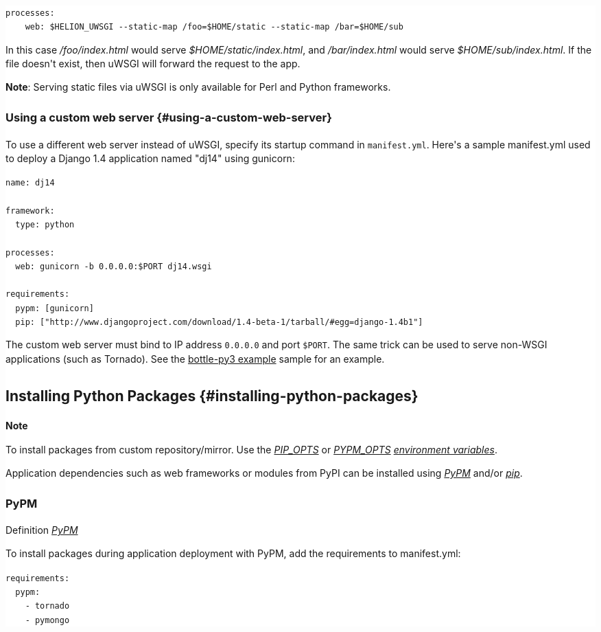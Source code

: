     processes:
        web: $HELION_UWSGI --static-map /foo=$HOME/static --static-map /bar=$HOME/sub

In this case */foo/index.html* would serve *\$HOME/static/index.html*,
and */bar/index.html* would serve *\$HOME/sub/index.html*. If the file
doesn't exist, then uWSGI will forward the request to the app.

**Note**: Serving static files via uWSGI is only available for Perl and Python
frameworks.

### Using a custom web server {#using-a-custom-web-server}

To use a different web server instead of uWSGI, specify its startup
command in `manifest.yml`. Here's a sample
manifest.yml used to deploy a Django 1.4 application named "dj14" using
gunicorn:

    name: dj14

    framework:
      type: python

    processes:
      web: gunicorn -b 0.0.0.0:$PORT dj14.wsgi

    requirements:
      pypm: [gunicorn]
      pip: ["http://www.djangoproject.com/download/1.4-beta-1/tarball/#egg=django-1.4b1"]

The custom web server must bind to IP address `0.0.0.0` and port `$PORT`. The same trick can be
used to serve non-WSGI applications (such as Tornado). See the
[bottle-py3 example](https://github.com/Stackato-Apps/bottle-py3) sample
for an example.

## Installing Python Packages {#installing-python-packages}

**Note**

To install packages from custom repository/mirror. Use the
[*PIP\_OPTS*](/helion/devplatform/1.2/als/user/reference/environment/#term-pip-opts) or
[*PYPM\_OPTS*](/helion/devplatform/1.2/als/user/reference/environment/#term-pypm-opts)
[*environment
variables*](/helion/devplatform/1.2/als/user/reference/environment/#environment-variables).

Application dependencies such as web frameworks or modules from PyPI can
be installed using [*PyPM*](/helion/devplatform/1.2/als/user/reference/glossary/#term-pypm)
and/or [*pip*](/helion/devplatform/1.2/als/user/reference/glossary/#term-pip).

### PyPM[](#pypm "Permalink to this headline")

Definition [*PyPM*](/helion/devplatform/1.2/als/user/reference/glossary/#term-pypm)

To install packages during application deployment with PyPM, add the
requirements to manifest.yml:

    requirements:
      pypm:
        - tornado
        - pymongo
